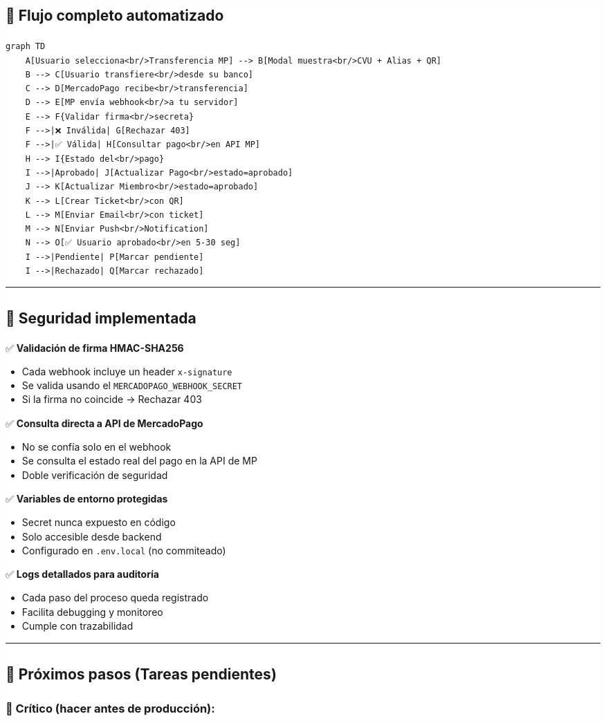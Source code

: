## 🚀 Flujo completo automatizado

```mermaid
graph TD
    A[Usuario selecciona<br/>Transferencia MP] --> B[Modal muestra<br/>CVU + Alias + QR]
    B --> C[Usuario transfiere<br/>desde su banco]
    C --> D[MercadoPago recibe<br/>transferencia]
    D --> E[MP envía webhook<br/>a tu servidor]
    E --> F{Validar firma<br/>secreta}
    F -->|❌ Inválida| G[Rechazar 403]
    F -->|✅ Válida| H[Consultar pago<br/>en API MP]
    H --> I{Estado del<br/>pago}
    I -->|Aprobado| J[Actualizar Pago<br/>estado=aprobado]
    J --> K[Actualizar Miembro<br/>estado=aprobado]
    K --> L[Crear Ticket<br/>con QR]
    L --> M[Enviar Email<br/>con ticket]
    M --> N[Enviar Push<br/>Notification]
    N --> O[✅ Usuario aprobado<br/>en 5-30 seg]
    I -->|Pendiente| P[Marcar pendiente]
    I -->|Rechazado| Q[Marcar rechazado]
```

---

## 🔐 Seguridad implementada

✅ **Validación de firma HMAC-SHA256**
- Cada webhook incluye un header `x-signature`
- Se valida usando el `MERCADOPAGO_WEBHOOK_SECRET`
- Si la firma no coincide → Rechazar 403

✅ **Consulta directa a API de MercadoPago**
- No se confía solo en el webhook
- Se consulta el estado real del pago en la API de MP
- Doble verificación de seguridad

✅ **Variables de entorno protegidas**
- Secret nunca expuesto en código
- Solo accesible desde backend
- Configurado en `.env.local` (no commiteado)

✅ **Logs detallados para auditoría**
- Cada paso del proceso queda registrado
- Facilita debugging y monitoreo
- Cumple con trazabilidad

---

## 📝 Próximos pasos (Tareas pendientes)

### 🔴 Crítico (hacer antes de producción):

